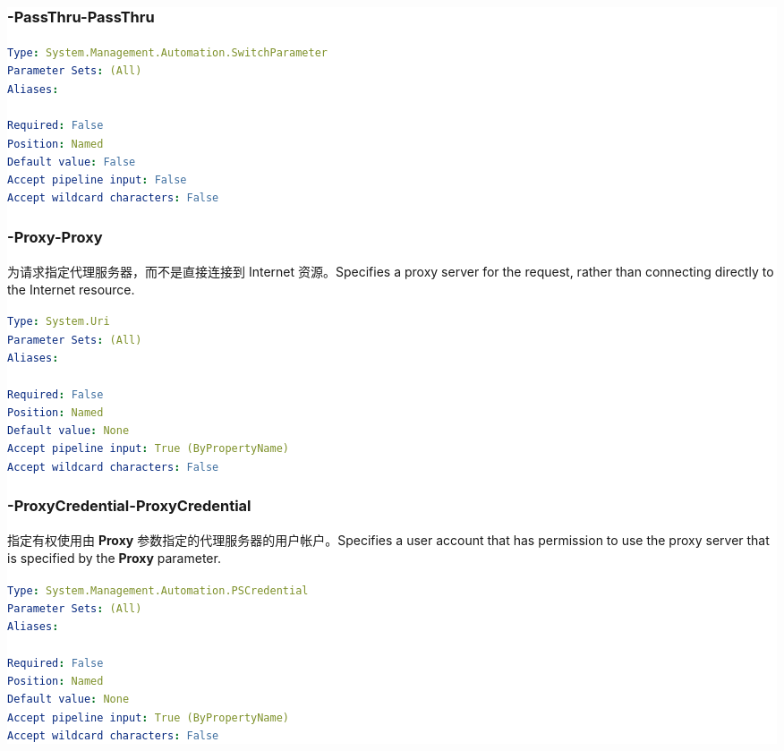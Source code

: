 ### <span data-ttu-id="1922f-183">-PassThru</span><span class="sxs-lookup"><span data-stu-id="1922f-183">-PassThru</span></span>

```yaml
Type: System.Management.Automation.SwitchParameter
Parameter Sets: (All)
Aliases:

Required: False
Position: Named
Default value: False
Accept pipeline input: False
Accept wildcard characters: False
```

### <span data-ttu-id="1922f-184">-Proxy</span><span class="sxs-lookup"><span data-stu-id="1922f-184">-Proxy</span></span>

<span data-ttu-id="1922f-185">为请求指定代理服务器，而不是直接连接到 Internet 资源。</span><span class="sxs-lookup"><span data-stu-id="1922f-185">Specifies a proxy server for the request, rather than connecting directly to the Internet resource.</span></span>

```yaml
Type: System.Uri
Parameter Sets: (All)
Aliases:

Required: False
Position: Named
Default value: None
Accept pipeline input: True (ByPropertyName)
Accept wildcard characters: False
```

### <span data-ttu-id="1922f-186">-ProxyCredential</span><span class="sxs-lookup"><span data-stu-id="1922f-186">-ProxyCredential</span></span>

<span data-ttu-id="1922f-187">指定有权使用由 **Proxy** 参数指定的代理服务器的用户帐户。</span><span class="sxs-lookup"><span data-stu-id="1922f-187">Specifies a user account that has permission to use the proxy server that is specified by the **Proxy** parameter.</span></span>

```yaml
Type: System.Management.Automation.PSCredential
Parameter Sets: (All)
Aliases:

Required: False
Position: Named
Default value: None
Accept pipeline input: True (ByPropertyName)
Accept wildcard characters: False
```
